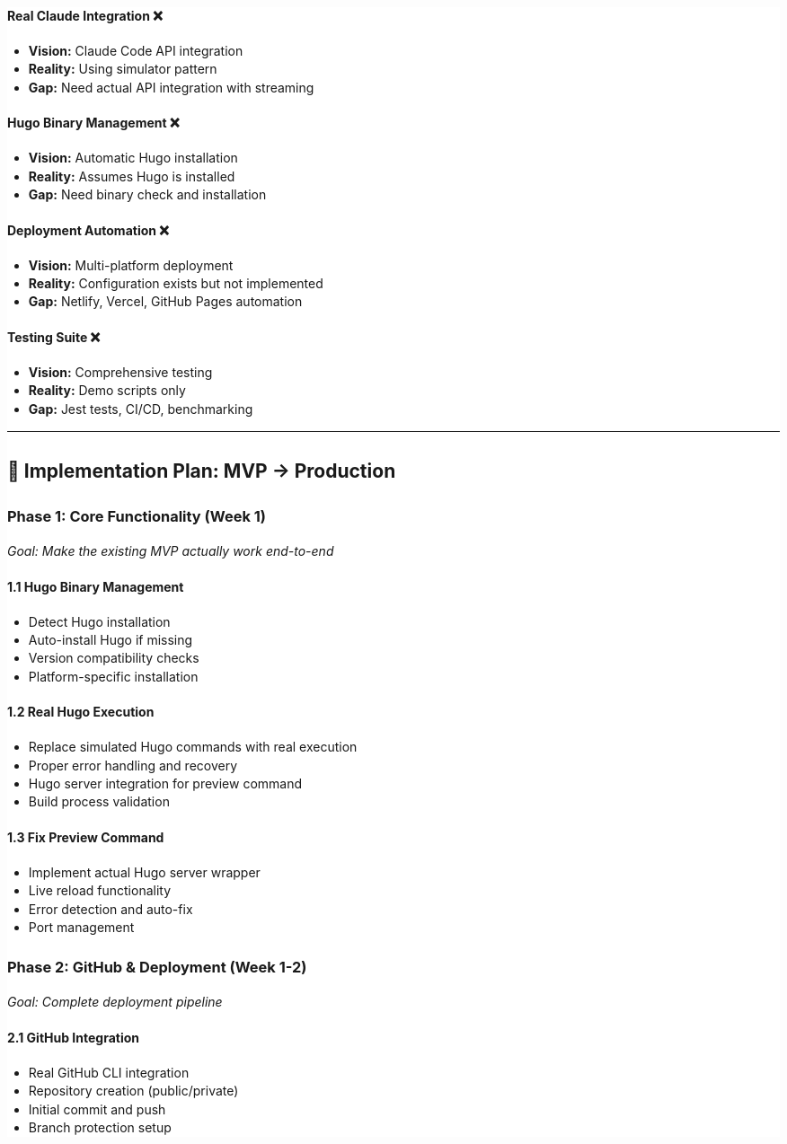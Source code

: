 #### Real Claude Integration ❌
- **Vision:** Claude Code API integration
- **Reality:** Using simulator pattern
- **Gap:** Need actual API integration with streaming

#### Hugo Binary Management ❌
- **Vision:** Automatic Hugo installation
- **Reality:** Assumes Hugo is installed
- **Gap:** Need binary check and installation

#### Deployment Automation ❌
- **Vision:** Multi-platform deployment
- **Reality:** Configuration exists but not implemented
- **Gap:** Netlify, Vercel, GitHub Pages automation

#### Testing Suite ❌
- **Vision:** Comprehensive testing
- **Reality:** Demo scripts only
- **Gap:** Jest tests, CI/CD, benchmarking

---

## 🎯 Implementation Plan: MVP → Production

### **Phase 1: Core Functionality (Week 1)**
*Goal: Make the existing MVP actually work end-to-end*

#### 1.1 Hugo Binary Management
- Detect Hugo installation
- Auto-install Hugo if missing
- Version compatibility checks
- Platform-specific installation

#### 1.2 Real Hugo Execution
- Replace simulated Hugo commands with real execution
- Proper error handling and recovery
- Hugo server integration for preview command
- Build process validation

#### 1.3 Fix Preview Command
- Implement actual Hugo server wrapper
- Live reload functionality
- Error detection and auto-fix
- Port management

### **Phase 2: GitHub & Deployment (Week 1-2)**
*Goal: Complete deployment pipeline*

#### 2.1 GitHub Integration
- Real GitHub CLI integration
- Repository creation (public/private)
- Initial commit and push
- Branch protection setup
